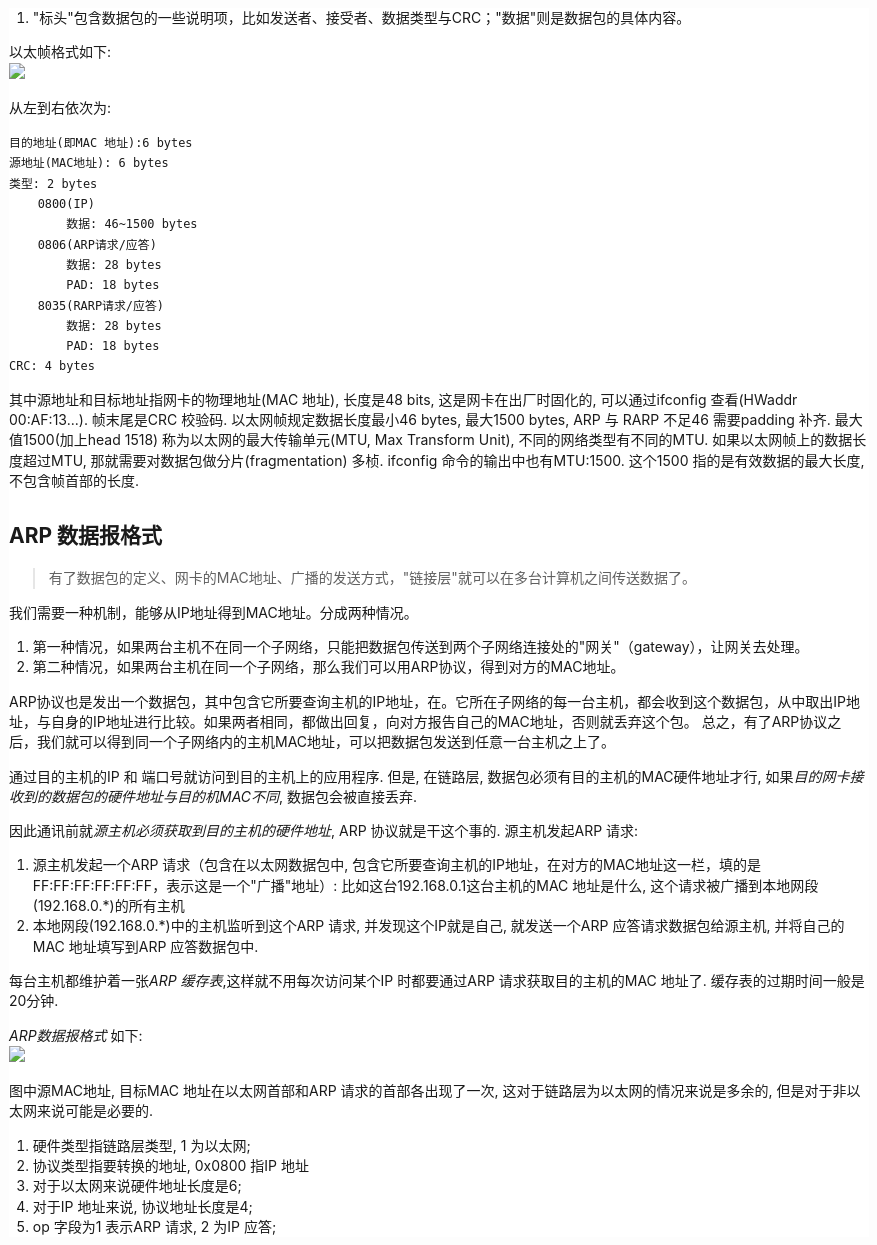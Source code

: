 1. "标头"包含数据包的一些说明项，比如发送者、接受者、数据类型与CRC；"数据"则是数据包的具体内容。

以太帧格式如下:\
![](/img/tcp-ip-ethernet-frame.png)

从左到右依次为:

	目的地址(即MAC 地址):6 bytes
	源地址(MAC地址): 6 bytes
	类型: 2 bytes
		0800(IP)
			数据: 46~1500 bytes
		0806(ARP请求/应答)
			数据: 28 bytes
			PAD: 18 bytes
		8035(RARP请求/应答)
			数据: 28 bytes
			PAD: 18 bytes
	CRC: 4 bytes

其中源地址和目标地址指网卡的物理地址(MAC 地址), 长度是48 bits, 这是网卡在出厂时固化的, 可以通过ifconfig 查看(HWaddr 00:AF:13...). 帧末尾是CRC 校验码.
以太网帧规定数据长度最小46 bytes, 最大1500 bytes, ARP 与 RARP 不足46 需要padding 补齐. 最大值1500(加上head 1518) 称为以太网的最大传输单元(MTU, Max Transform Unit), 不同的网络类型有不同的MTU.
如果以太网帧上的数据长度超过MTU, 那就需要对数据包做分片(fragmentation) 多桢. ifconfig 命令的输出中也有MTU:1500. 这个1500 指的是有效数据的最大长度, 不包含帧首部的长度.

## ARP 数据报格式
> 有了数据包的定义、网卡的MAC地址、广播的发送方式，"链接层"就可以在多台计算机之间传送数据了。

我们需要一种机制，能够从IP地址得到MAC地址。分成两种情况。

1. 第一种情况，如果两台主机不在同一个子网络，只能把数据包传送到两个子网络连接处的"网关"（gateway），让网关去处理。
2. 第二种情况，如果两台主机在同一个子网络，那么我们可以用ARP协议，得到对方的MAC地址。

ARP协议也是发出一个数据包，其中包含它所要查询主机的IP地址，在。它所在子网络的每一台主机，都会收到这个数据包，从中取出IP地址，与自身的IP地址进行比较。如果两者相同，都做出回复，向对方报告自己的MAC地址，否则就丢弃这个包。
总之，有了ARP协议之后，我们就可以得到同一个子网络内的主机MAC地址，可以把数据包发送到任意一台主机之上了。

通过目的主机的IP 和 端口号就访问到目的主机上的应用程序. 但是, 在链路层, 数据包必须有目的主机的MAC硬件地址才行, 如果*目的网卡接收到的数据包的硬件地址与目的机MAC不同*, 数据包会被直接丢弃.

因此通讯前就*源主机必须获取到目的主机的硬件地址*, ARP 协议就是干这个事的. 源主机发起ARP 请求:
1. 源主机发起一个ARP 请求（包含在以太网数据包中, 包含它所要查询主机的IP地址，在对方的MAC地址这一栏，填的是FF:FF:FF:FF:FF:FF，表示这是一个"广播"地址）:
 比如这台192.168.0.1这台主机的MAC 地址是什么, 这个请求被广播到本地网段(192.168.0.*)的所有主机
2. 本地网段(192.168.0.*)中的主机监听到这个ARP 请求, 并发现这个IP就是自己, 就发送一个ARP 应答请求数据包给源主机, 并将自己的MAC 地址填写到ARP 应答数据包中.

每台主机都维护着一张*ARP 缓存表*,这样就不用每次访问某个IP 时都要通过ARP 请求获取目的主机的MAC 地址了. 缓存表的过期时间一般是20分钟.

*ARP数据报格式* 如下:\
![](/img/tcp-ip-arp-data.png)

图中源MAC地址, 目标MAC 地址在以太网首部和ARP 请求的首部各出现了一次, 这对于链路层为以太网的情况来说是多余的, 但是对于非以太网来说可能是必要的.

1. 硬件类型指链路层类型, 1 为以太网;
1. 协议类型指要转换的地址, 0x0800 指IP 地址
1. 对于以太网来说硬件地址长度是6;
1. 对于IP 地址来说, 协议地址长度是4;
1. op 字段为1 表示ARP 请求, 2 为IP 应答;
